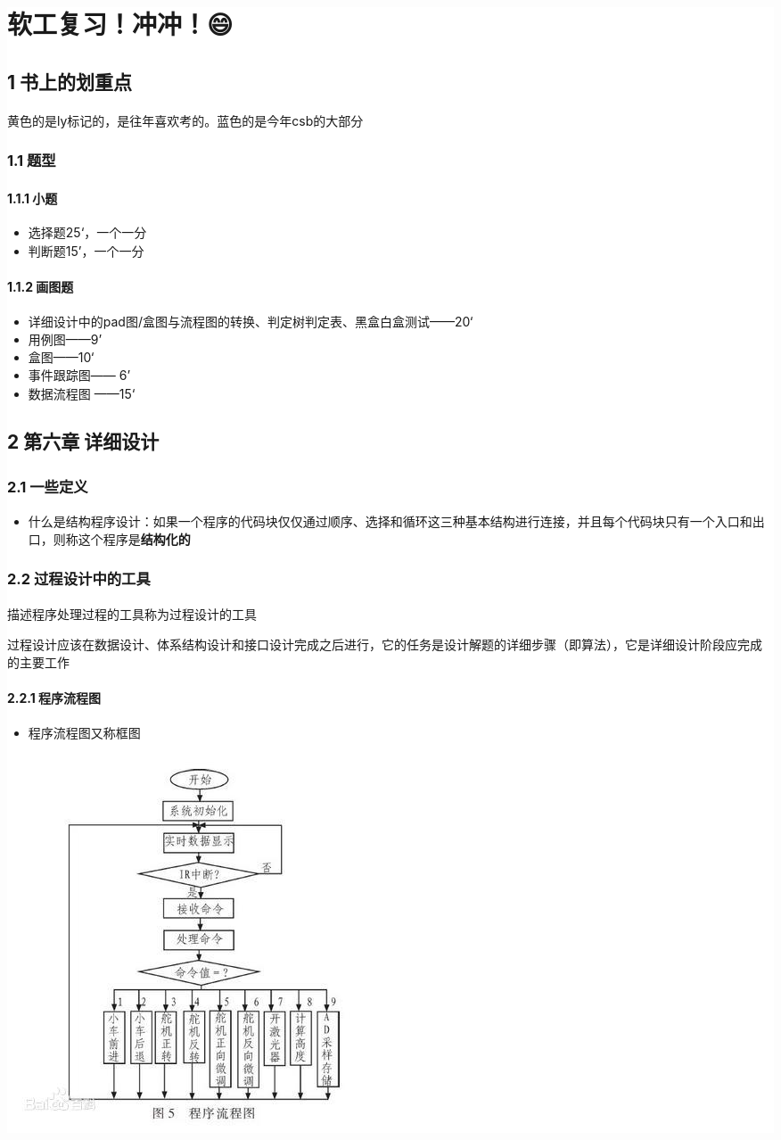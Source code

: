 # 软工复习！冲冲！:smile:

## 1 书上的划重点

黄色的是ly标记的，是往年喜欢考的。蓝色的是今年csb的大部分

### 1.1 题型

#### 1.1.1 小题

- 选择题25‘，一个一分
- 判断题15’，一个一分

#### 1.1.2 画图题

- 详细设计中的pad图/盒图与流程图的转换、判定树判定表、黑盒白盒测试——20‘
- 用例图——9’
- 盒图——10‘
- 事件跟踪图—— 6’
- 数据流程图 ——15‘     

## 2 第六章 详细设计

### 2.1 一些定义

- 什么是结构程序设计：如果一个程序的代码块仅仅通过顺序、选择和循环这三种基本结构进行连接，并且每个代码块只有一个入口和出口，则称这个程序是**结构化的**

### 2.2 过程设计中的工具

描述程序处理过程的工具称为过程设计的工具

过程设计应该在数据设计、体系结构设计和接口设计完成之后进行，它的任务是设计解题的详细步骤（即算法），它是详细设计阶段应完成的主要工作

#### 2.2.1 程序流程图

- 程序流程图又称框图

![img](SE_review.assets/watermark,image_d2F0ZXIvYmFpa2U4MA==,g_7,xp_5,yp_5.jpeg)
